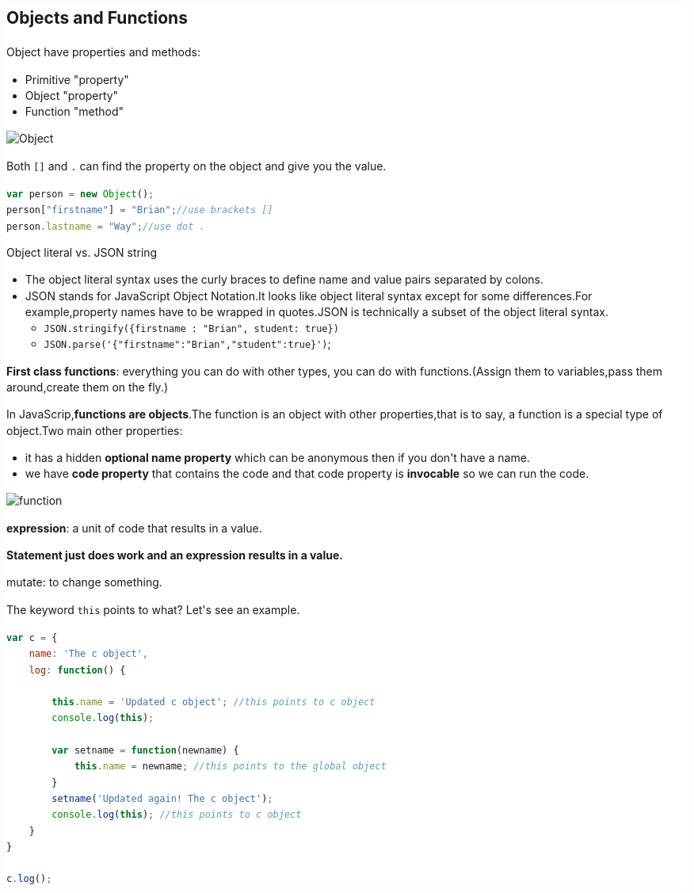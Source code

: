 ## Objects and Functions

Object have properties and methods:

- Primitive "property"
- Object "property"
- Function "method"

![Object](http://7xph6d.com1.z0.glb.clouddn.com/JavaScript_object.png)


Both `[]` and `.` can find the property on the object and give you the value.

```javascript
var person = new Object();
person["firstname"] = "Brian";//use brackets []
person.lastname = "Way";//use dot .
```

Object literal vs. JSON string

- The object literal syntax uses the curly braces to define name and value pairs separated by colons.
- JSON stands for JavaScript Object Notation.It looks like object literal syntax except for some differences.For example,property names have to be wrapped in quotes.JSON is technically a subset of the object literal syntax.
    - `JSON.stringify({firstname : "Brian", student: true})`
    - `JSON.parse('{"firstname":"Brian","student":true}')`;


**First class functions**: everything you can do with other types, you can do with functions.(Assign them to variables,pass them around,create them on the fly.)

In JavaScrip,**functions are objects**.The function is an object with other properties,that is to say, a function is a special type of object.Two main other properties:

- it has a hidden **optional name property** which can be anonymous then if you don't have a name.
- we have **code property** that contains the code and that code property is **invocable** so we can run the code.

![function](http://7xph6d.com1.z0.glb.clouddn.com/JavaScript_function.png)


**expression**: a unit of code that results in a value.

**Statement just does work and an expression results in a value.**

mutate: to change something.

The keyword `this` points to what? Let's see an example.

```javascript
var c = {
    name: 'The c object',
    log: function() {

        this.name = 'Updated c object'; //this points to c object
        console.log(this);

        var setname = function(newname) {
            this.name = newname; //this points to the global object
        }
        setname('Updated again! The c object');
        console.log(this); //this points to c object
    }
}

c.log();
```

